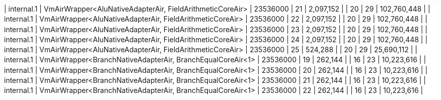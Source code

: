 | internal.1 | VmAirWrapper<AluNativeAdapterAir, FieldArithmeticCoreAir> | 23536000 | 21 | 2,097,152 |  | 20 | 29 | 102,760,448 | 
| internal.1 | VmAirWrapper<AluNativeAdapterAir, FieldArithmeticCoreAir> | 23536000 | 22 | 2,097,152 |  | 20 | 29 | 102,760,448 | 
| internal.1 | VmAirWrapper<AluNativeAdapterAir, FieldArithmeticCoreAir> | 23536000 | 23 | 2,097,152 |  | 20 | 29 | 102,760,448 | 
| internal.1 | VmAirWrapper<AluNativeAdapterAir, FieldArithmeticCoreAir> | 23536000 | 24 | 2,097,152 |  | 20 | 29 | 102,760,448 | 
| internal.1 | VmAirWrapper<AluNativeAdapterAir, FieldArithmeticCoreAir> | 23536000 | 25 | 524,288 |  | 20 | 29 | 25,690,112 | 
| internal.1 | VmAirWrapper<BranchNativeAdapterAir, BranchEqualCoreAir<1> | 23536000 | 19 | 262,144 |  | 16 | 23 | 10,223,616 | 
| internal.1 | VmAirWrapper<BranchNativeAdapterAir, BranchEqualCoreAir<1> | 23536000 | 20 | 262,144 |  | 16 | 23 | 10,223,616 | 
| internal.1 | VmAirWrapper<BranchNativeAdapterAir, BranchEqualCoreAir<1> | 23536000 | 21 | 262,144 |  | 16 | 23 | 10,223,616 | 
| internal.1 | VmAirWrapper<BranchNativeAdapterAir, BranchEqualCoreAir<1> | 23536000 | 22 | 262,144 |  | 16 | 23 | 10,223,616 | 

